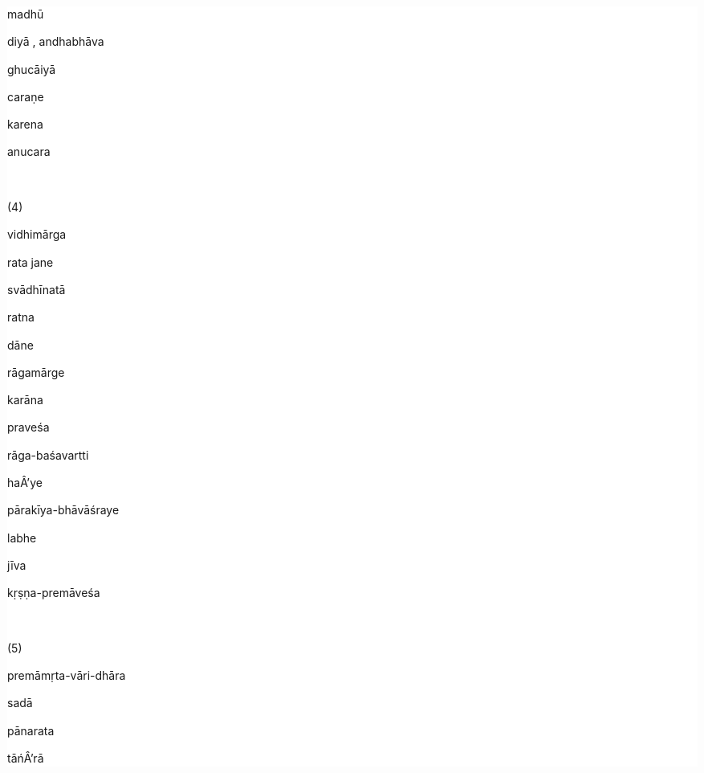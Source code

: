 madhū
 
diyā
, 
andhabhāva
 
ghucāiyā


caraṇe
 
karena
 
anucara


 


(4)


vidhimārga

rata 
jane
 
svādhīnatā


ratna
 
dāne


rāgamārge


karāna
 
praveśa


rāga-baśavartti
 
haÂ’ye
 
pārakīya-bhāvāśraye


labhe
 
jīva
 
kṛṣṇa-premāveśa


 


(5)


premāmṛta-vāri-dhāra
 
sadā
 
pānarata
 
tāńÂ’rā

